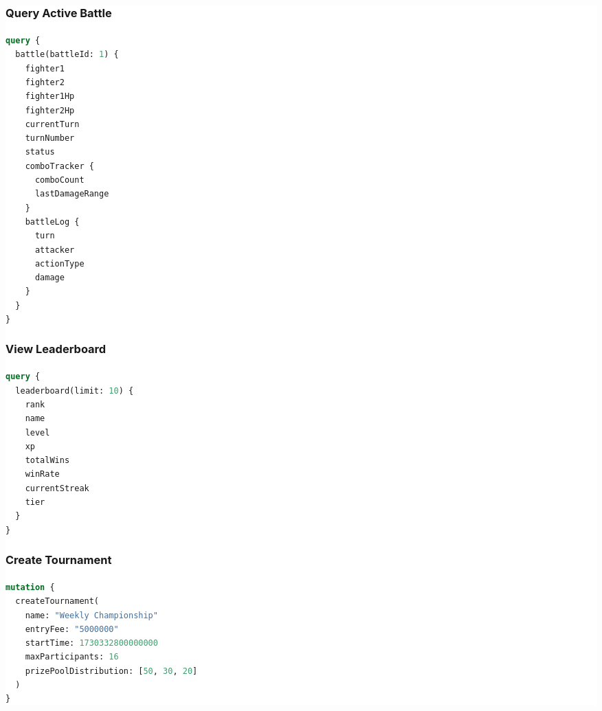 ### Query Active Battle

```graphql
query {
  battle(battleId: 1) {
    fighter1
    fighter2
    fighter1Hp
    fighter2Hp
    currentTurn
    turnNumber
    status
    comboTracker {
      comboCount
      lastDamageRange
    }
    battleLog {
      turn
      attacker
      actionType
      damage
    }
  }
}
```

### View Leaderboard

```graphql
query {
  leaderboard(limit: 10) {
    rank
    name
    level
    xp
    totalWins
    winRate
    currentStreak
    tier
  }
}
```

### Create Tournament

```graphql
mutation {
  createTournament(
    name: "Weekly Championship"
    entryFee: "5000000"
    startTime: 1730332800000000
    maxParticipants: 16
    prizePoolDistribution: [50, 30, 20]
  )
}
```
